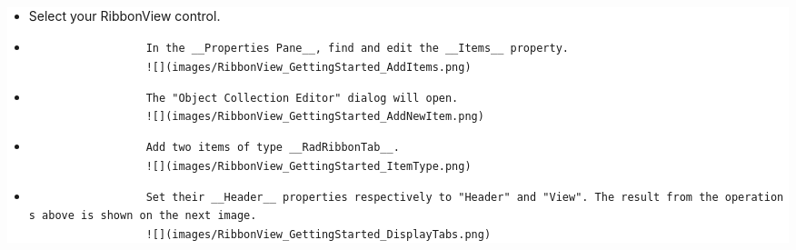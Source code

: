 * Select your RibbonView control. 

* 
						In the __Properties Pane__, find and edit the __Items__ property.
						![](images/RibbonView_GettingStarted_AddItems.png)

* 
						The "Object Collection Editor" dialog will open.
						![](images/RibbonView_GettingStarted_AddNewItem.png)

* 
						Add two items of type __RadRibbonTab__.
						![](images/RibbonView_GettingStarted_ItemType.png)

* 
						Set their __Header__ properties respectively to "Header" and "View". The result from the operations above is shown on the next image.
						![](images/RibbonView_GettingStarted_DisplayTabs.png)
